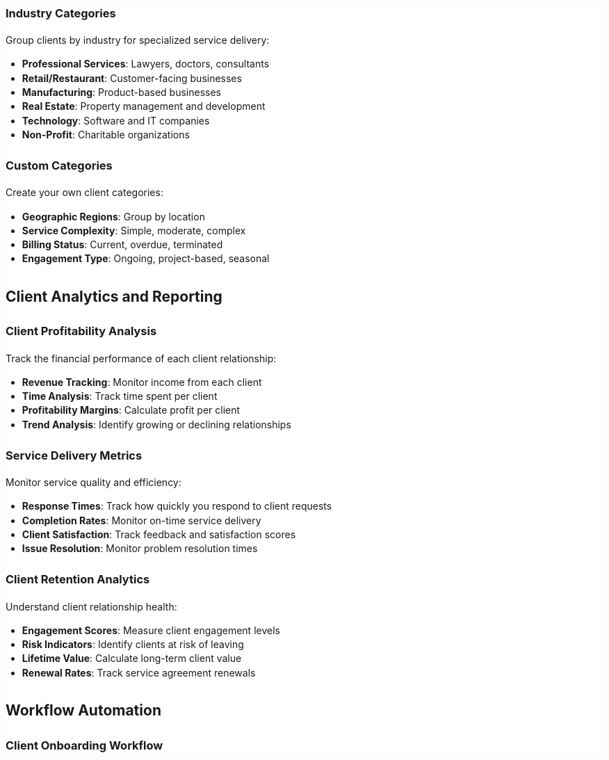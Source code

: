 ### Industry Categories

Group clients by industry for specialized service delivery:

- **Professional Services**: Lawyers, doctors, consultants
- **Retail/Restaurant**: Customer-facing businesses
- **Manufacturing**: Product-based businesses
- **Real Estate**: Property management and development
- **Technology**: Software and IT companies
- **Non-Profit**: Charitable organizations

### Custom Categories

Create your own client categories:

- **Geographic Regions**: Group by location
- **Service Complexity**: Simple, moderate, complex
- **Billing Status**: Current, overdue, terminated
- **Engagement Type**: Ongoing, project-based, seasonal

## Client Analytics and Reporting

### Client Profitability Analysis

Track the financial performance of each client relationship:

- **Revenue Tracking**: Monitor income from each client
- **Time Analysis**: Track time spent per client
- **Profitability Margins**: Calculate profit per client
- **Trend Analysis**: Identify growing or declining relationships

### Service Delivery Metrics

Monitor service quality and efficiency:

- **Response Times**: Track how quickly you respond to client requests
- **Completion Rates**: Monitor on-time service delivery
- **Client Satisfaction**: Track feedback and satisfaction scores
- **Issue Resolution**: Monitor problem resolution times

### Client Retention Analytics

Understand client relationship health:

- **Engagement Scores**: Measure client engagement levels
- **Risk Indicators**: Identify clients at risk of leaving
- **Lifetime Value**: Calculate long-term client value
- **Renewal Rates**: Track service agreement renewals

## Workflow Automation

### Client Onboarding Workflow
